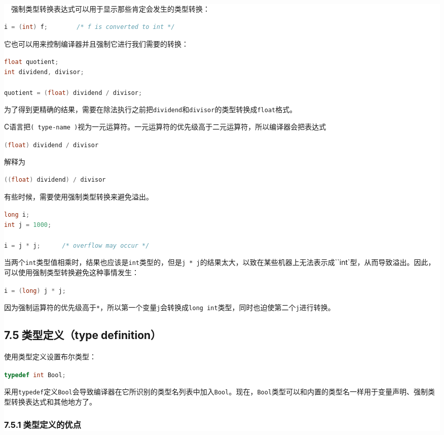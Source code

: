 　强制类型转换表达式可以用于显示那些肯定会发生的类型转换：

```c
i = (int) f;		/* f is converted to int */
```



它也可以用来控制编译器并且强制它进行我们需要的转换：

```c
float quotient;
int dividend, divisor;

quotient = (float) dividend / divisor;
```

为了得到更精确的结果，需要在除法执行之前把`dividend`和`divisor`的类型转换成`float`格式。



C语言把`( type-name )`视为一元运算符。一元运算符的优先级高于二元运算符，所以编译器会把表达式

```c
(float) dividend / divisor
```

解释为

```c
((float) dividend) / divisor
```



有些时候，需要使用强制类型转换来避免溢出。

```c
long i;
int j = 1000;

i = j * j;		/* overflow may occur */
```

当两个`int`类型值相乘时，结果也应该是`int`类型的，但是`j * j`的结果太大，以致在某些机器上无法表示成``int`型，从而导致溢出。因此，可以使用强制类型转换避免这种事情发生：

```c
i = (long) j * j;
```

因为强制运算符的优先级高于`*`，所以第一个变量`j`会转换成`long int`类型，同时也迫使第二个`j`进行转换。

## 7.5 类型定义（type definition）

使用类型定义设置布尔类型：

```c
typedef int Bool;
```

采用`typedef`定义`Bool`会导致编译器在它所识别的类型名列表中加入`Bool`。现在，`Bool`类型可以和内置的类型名一样用于变量声明、强制类型转换表达式和其他地方了。

### 7.5.1 类型定义的优点
